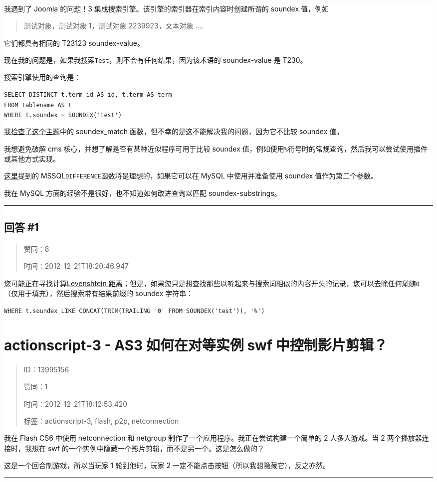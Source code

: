 我遇到了 Joomla 的问题！3 集成搜索引擎。该引擎的索引器在索引内容时创建所谓的 soundex 值，例如

> 测试对象，测试对象 1，测试对象 2239923，文本对象 ....

它们都具有相同的 T23123 soundex-value。

现在我的问题是，如果我搜索`Test`，则不会有任何结果，因为该术语的 soundex-value 是 T230。

搜索引擎使用的查询是：

```
SELECT DISTINCT t.term_id AS id, t.term AS term
FROM tablename AS t
WHERE t.soundex = SOUNDEX('test') 
```

[我检查了这个主题](https://stackoverflow.com/questions/9952959/can-soundex-be-used-on-portion-of-a-column-in-mysql/ "这个话题")中的 soundex_match 函数，但不幸的是这不能解决我的问题，因为它不比较 soundex 值。

我想避免破解 cms 核心，并想了解是否有某种近似程序可用于比较 soundex 值，例如使用`%`符号时的常规查询，然后我可以尝试使用插件或其他方式实现。

[这里](http://msdn.microsoft.com/en-us/library/ms189282%28v=sql.105%29.aspx "这里")提到的 MSSQL`DIFFERENCE`函数将是理想的，如果它可以在 MySQL 中使用并准备使用 soundex 值作为第二个参数。

我在 MySQL 方面的经验不是很好，也不知道如何改进查询以匹配 soundex-substrings。

* * *

## 回答 #1

> 赞同：8
> 
> 时间：2012-12-21T18:20:46.947

您可能正在寻找计算[Levenshtein 距离](http://en.wikipedia.org/wiki/Levenshtein_distance)；但是，如果您只是想查找那些以听起来与搜索词相似的内容开头的记录，您可以去除任何尾随`0`（仅用于填充），然后搜索带有结果前缀的 soundex 字符串：

```
WHERE t.soundex LIKE CONCAT(TRIM(TRAILING '0' FROM SOUNDEX('test')), '%') 
```

# actionscript-3 - AS3 如何在对等实例 swf 中控制影片剪辑？

> ID：13995156
> 
> 赞同：1
> 
> 时间：2012-12-21T18:12:53.420
> 
> 标签：actionscript-3, flash, p2p, netconnection

我在 Flash CS6 中使用 netconnection 和 netgroup 制作了一个应用程序。我正在尝试构建一个简单的 2 人多人游戏。当 2 两个播放器连接时，我想在 swf 的一个实例中隐藏一个影片剪辑，而不是另一个。这是怎么做的？

这是一个回合制游戏，所以当玩家 1 轮到他时，玩家 2 一定不能点击按钮（所以我想隐藏它），反之亦然。

* * *
